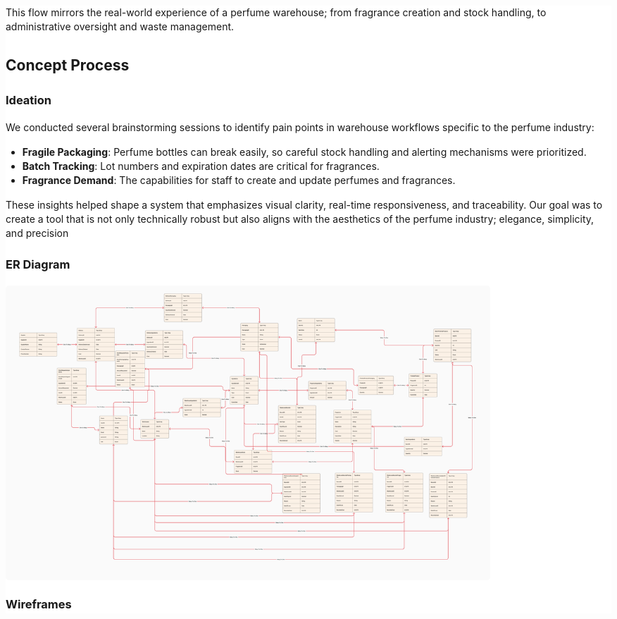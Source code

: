 
This flow mirrors the real-world experience of a perfume warehouse; from fragrance creation and stock handling, to administrative oversight and waste management.


## Concept Process

### Ideation

We conducted several brainstorming sessions to identify pain points in warehouse workflows specific to the perfume industry:

* **Fragile Packaging**: Perfume bottles can break easily, so careful stock handling and alerting mechanisms were prioritized.
* **Batch Tracking**: Lot numbers and expiration dates are critical for fragrances.
* **Fragrance Demand**: The capabilities for staff to create and update perfumes and fragrances.

These insights helped shape a system that emphasizes visual clarity, real-time responsiveness, and traceability. Our goal was to create a tool that is not only technically robust but also aligns with the aesthetics of the perfume industry; elegance, simplicity, and precision

### ER Diagram

   <img src="client/src/ui/assets/ER Diagram.png" align="center" alt="Wireframes" width="80%" height="auto">

### Wireframes
